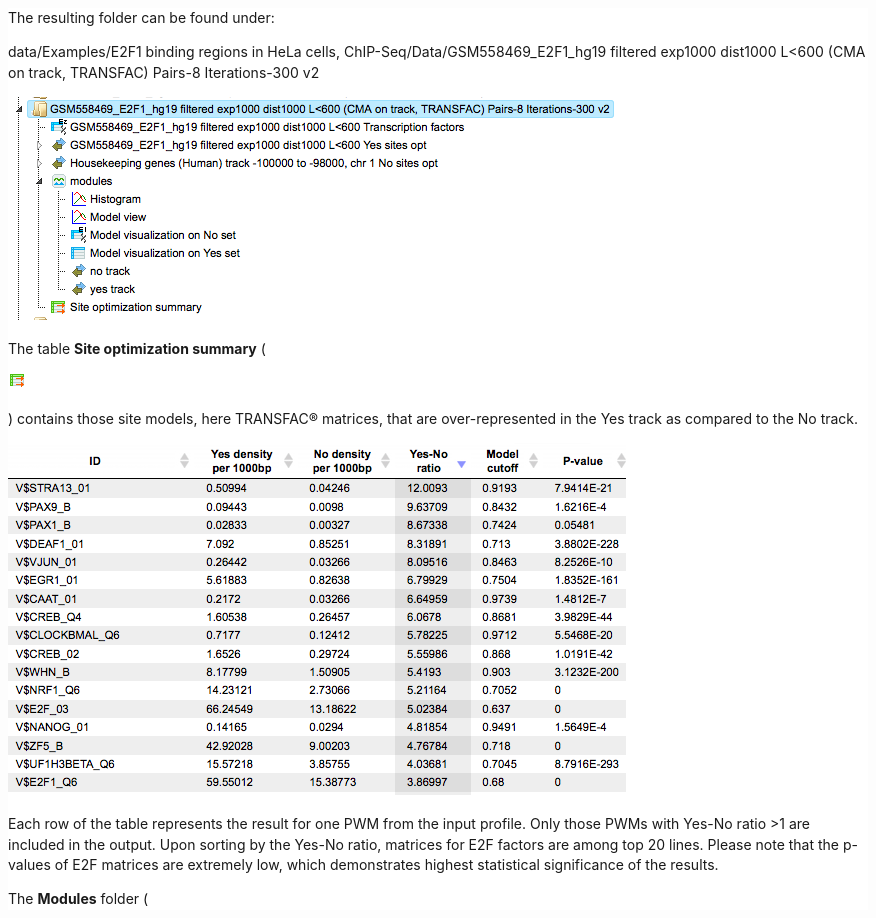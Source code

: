 The resulting folder can be found under:

data/Examples/E2F1 binding regions in HeLa cells,
ChIP-Seq/Data/GSM558469_E2F1_hg19 filtered exp1000 dist1000 L\<600 (CMA on
track, TRANSFAC) Pairs-8 Iterations-300 v2

![](media/8f7498a607dab9e7b0199a85d496275a.png)

The table **Site optimization summary** (

![](media/8ed589ee0b31e1b240c071d30254a8be.png)

) contains those site models, here TRANSFAC® matrices, that are over-represented in the Yes track as compared to the No track.

![](media/c9a5270f6a71557a9c7e053c30440466.png)

Each row of the table represents the result for one PWM from the input profile. 
Only those PWMs with Yes-No ratio \>1 are included in the output. Upon sorting by the Yes-No ratio, matrices for E2F factors are among top 20 lines. Please note that the p-values of E2F matrices are extremely low, which demonstrates highest statistical significance of the results.

The **Modules** folder (
